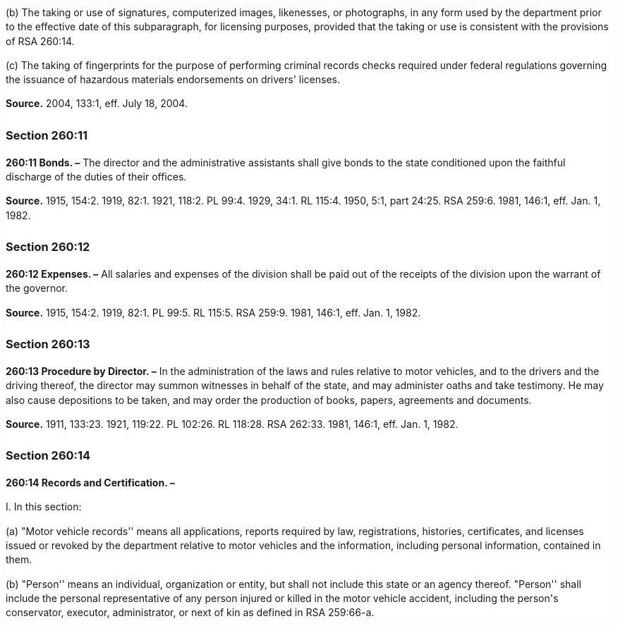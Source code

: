  (b) The taking or use of signatures, computerized images,
likenesses, or photographs, in any form used by the department prior to
the effective date of this subparagraph, for licensing purposes,
provided that the taking or use is consistent with the provisions of RSA
260:14.
                                             
 (c) The taking of fingerprints for the purpose of performing
criminal records checks required under federal regulations governing the
issuance of hazardous materials endorsements on drivers' licenses.

**Source.** 2004, 133:1, eff. July 18, 2004.

### Section 260:11

 **260:11 Bonds. –** The director and the administrative assistants
shall give bonds to the state conditioned upon the faithful discharge of
the duties of their offices.

**Source.** 1915, 154:2. 1919, 82:1. 1921, 118:2. PL 99:4. 1929, 34:1.
RL 115:4. 1950, 5:1, part 24:25. RSA 259:6. 1981, 146:1, eff. Jan. 1,
1982.

### Section 260:12

 **260:12 Expenses. –** All salaries and expenses of the division
shall be paid out of the receipts of the division upon the warrant of
the governor.

**Source.** 1915, 154:2. 1919, 82:1. PL 99:5. RL 115:5. RSA 259:9. 1981,
146:1, eff. Jan. 1, 1982.

### Section 260:13

 **260:13 Procedure by Director. –** In the administration of the
laws and rules relative to motor vehicles, and to the drivers and the
driving thereof, the director may summon witnesses in behalf of the
state, and may administer oaths and take testimony. He may also cause
depositions to be taken, and may order the production of books, papers,
agreements and documents.

**Source.** 1911, 133:23. 1921, 119:22. PL 102:26. RL 118:28. RSA
262:33. 1981, 146:1, eff. Jan. 1, 1982.

### Section 260:14

 **260:14 Records and Certification. –**
                                             
 I. In this section:
                                             
 (a) "Motor vehicle records'' means all applications, reports
required by law, registrations, histories, certificates, and licenses
issued or revoked by the department relative to motor vehicles and the
information, including personal information, contained in them.
                                             
 (b) "Person'' means an individual, organization or entity, but
shall not include this state or an agency thereof. "Person'' shall
include the personal representative of any person injured or killed in
the motor vehicle accident, including the person's conservator,
executor, administrator, or next of kin as defined in RSA 259:66-a.
                                             